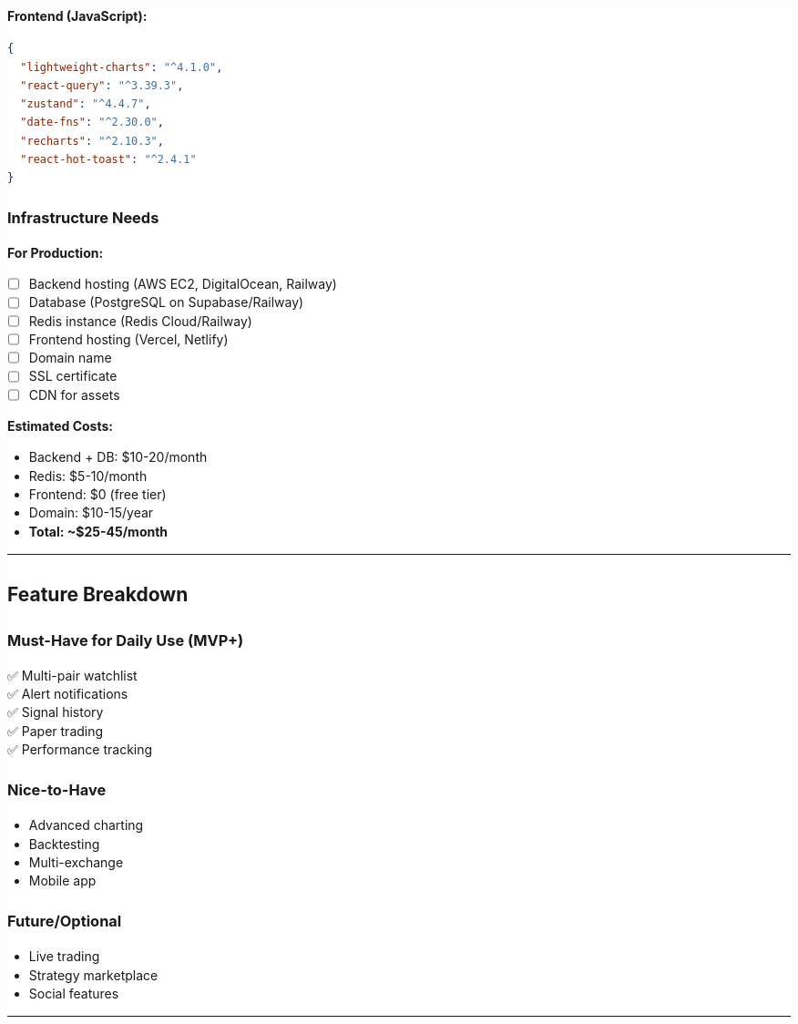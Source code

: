 **Frontend (JavaScript):**
```json
{
  "lightweight-charts": "^4.1.0",
  "react-query": "^3.39.3",
  "zustand": "^4.4.7",
  "date-fns": "^2.30.0",
  "recharts": "^2.10.3",
  "react-hot-toast": "^2.4.1"
}
```

### Infrastructure Needs

**For Production:**
- [ ] Backend hosting (AWS EC2, DigitalOcean, Railway)
- [ ] Database (PostgreSQL on Supabase/Railway)
- [ ] Redis instance (Redis Cloud/Railway)
- [ ] Frontend hosting (Vercel, Netlify)
- [ ] Domain name
- [ ] SSL certificate
- [ ] CDN for assets

**Estimated Costs:**
- Backend + DB: $10-20/month
- Redis: $5-10/month
- Frontend: $0 (free tier)
- Domain: $10-15/year
- **Total: ~$25-45/month**

---

## Feature Breakdown

### Must-Have for Daily Use (MVP+)
✅ Multi-pair watchlist  
✅ Alert notifications  
✅ Signal history  
✅ Paper trading  
✅ Performance tracking  

### Nice-to-Have
- Advanced charting
- Backtesting
- Multi-exchange
- Mobile app

### Future/Optional
- Live trading
- Strategy marketplace
- Social features

---